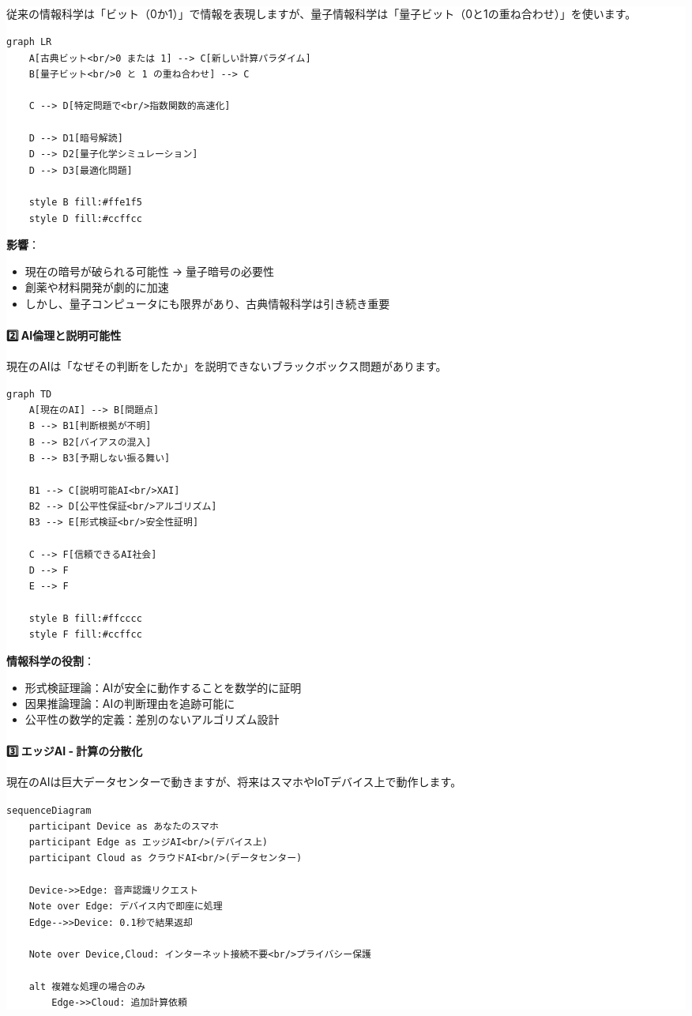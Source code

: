 従来の情報科学は「ビット（0か1）」で情報を表現しますが、量子情報科学は「量子ビット（0と1の重ね合わせ）」を使います。

```mermaid
graph LR
    A[古典ビット<br/>0 または 1] --> C[新しい計算パラダイム]
    B[量子ビット<br/>0 と 1 の重ね合わせ] --> C
    
    C --> D[特定問題で<br/>指数関数的高速化]
    
    D --> D1[暗号解読]
    D --> D2[量子化学シミュレーション]
    D --> D3[最適化問題]
    
    style B fill:#ffe1f5
    style D fill:#ccffcc
```

**影響**：
- 現在の暗号が破られる可能性 → 量子暗号の必要性
- 創薬や材料開発が劇的に加速
- しかし、量子コンピュータにも限界があり、古典情報科学は引き続き重要

#### 2️⃣ **AI倫理と説明可能性**

現在のAIは「なぜその判断をしたか」を説明できないブラックボックス問題があります。

```mermaid
graph TD
    A[現在のAI] --> B[問題点]
    B --> B1[判断根拠が不明]
    B --> B2[バイアスの混入]
    B --> B3[予期しない振る舞い]
    
    B1 --> C[説明可能AI<br/>XAI]
    B2 --> D[公平性保証<br/>アルゴリズム]
    B3 --> E[形式検証<br/>安全性証明]
    
    C --> F[信頼できるAI社会]
    D --> F
    E --> F
    
    style B fill:#ffcccc
    style F fill:#ccffcc
```

**情報科学の役割**：
- 形式検証理論：AIが安全に動作することを数学的に証明
- 因果推論理論：AIの判断理由を追跡可能に
- 公平性の数学的定義：差別のないアルゴリズム設計

#### 3️⃣ **エッジAI - 計算の分散化**

現在のAIは巨大データセンターで動きますが、将来はスマホやIoTデバイス上で動作します。

```mermaid
sequenceDiagram
    participant Device as あなたのスマホ
    participant Edge as エッジAI<br/>(デバイス上)
    participant Cloud as クラウドAI<br/>(データセンター)
    
    Device->>Edge: 音声認識リクエスト
    Note over Edge: デバイス内で即座に処理
    Edge-->>Device: 0.1秒で結果返却
    
    Note over Device,Cloud: インターネット接続不要<br/>プライバシー保護
    
    alt 複雑な処理の場合のみ
        Edge->>Cloud: 追加計算依頼
```